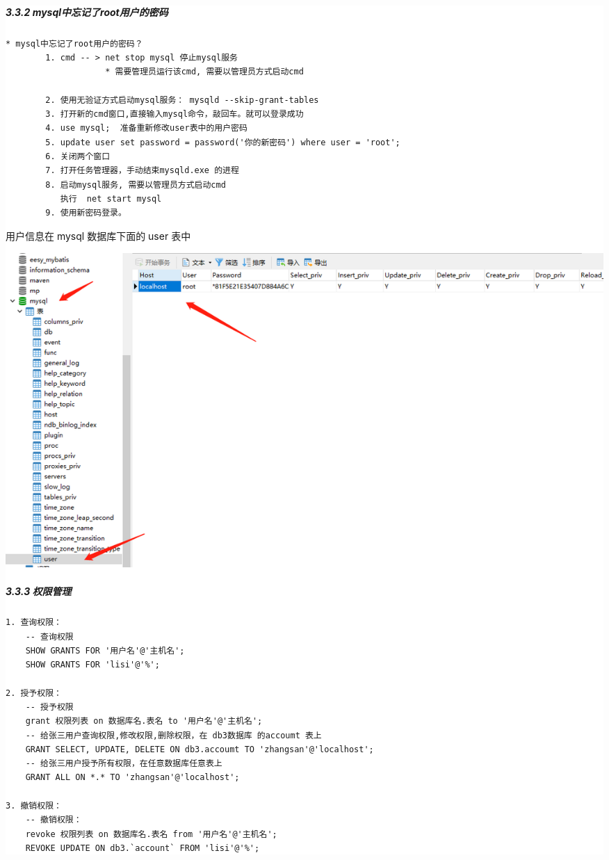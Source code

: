 ##### 3.3.2  mysql中忘记了root用户的密码

```mysql
* mysql中忘记了root用户的密码？
		1. cmd -- > net stop mysql 停止mysql服务
					* 需要管理员运行该cmd, 需要以管理员方式启动cmd

		2. 使用无验证方式启动mysql服务： mysqld --skip-grant-tables
		3. 打开新的cmd窗口,直接输入mysql命令，敲回车。就可以登录成功
		4. use mysql;  准备重新修改user表中的用户密码
		5. update user set password = password('你的新密码') where user = 'root'; 
		6. 关闭两个窗口
		7. 打开任务管理器，手动结束mysqld.exe 的进程
		8. 启动mysql服务, 需要以管理员方式启动cmd 
		   执行  net start mysql
		9. 使用新密码登录。
```

用户信息在 mysql 数据库下面的 user 表中

![image-20210110171949040](../../../图片/image-20210110171949040.png)

##### 3.3.3 权限管理

```mysql
1. 查询权限：
	-- 查询权限
	SHOW GRANTS FOR '用户名'@'主机名';
	SHOW GRANTS FOR 'lisi'@'%';

2. 授予权限：
	-- 授予权限
	grant 权限列表 on 数据库名.表名 to '用户名'@'主机名';
	-- 给张三用户查询权限,修改权限,删除权限，在 db3数据库 的accoumt 表上
	GRANT SELECT, UPDATE, DELETE ON db3.accoumt TO 'zhangsan'@'localhost';
	-- 给张三用户授予所有权限，在任意数据库任意表上
	GRANT ALL ON *.* TO 'zhangsan'@'localhost';
	
3. 撤销权限：
	-- 撤销权限：
	revoke 权限列表 on 数据库名.表名 from '用户名'@'主机名';
	REVOKE UPDATE ON db3.`account` FROM 'lisi'@'%';		
```